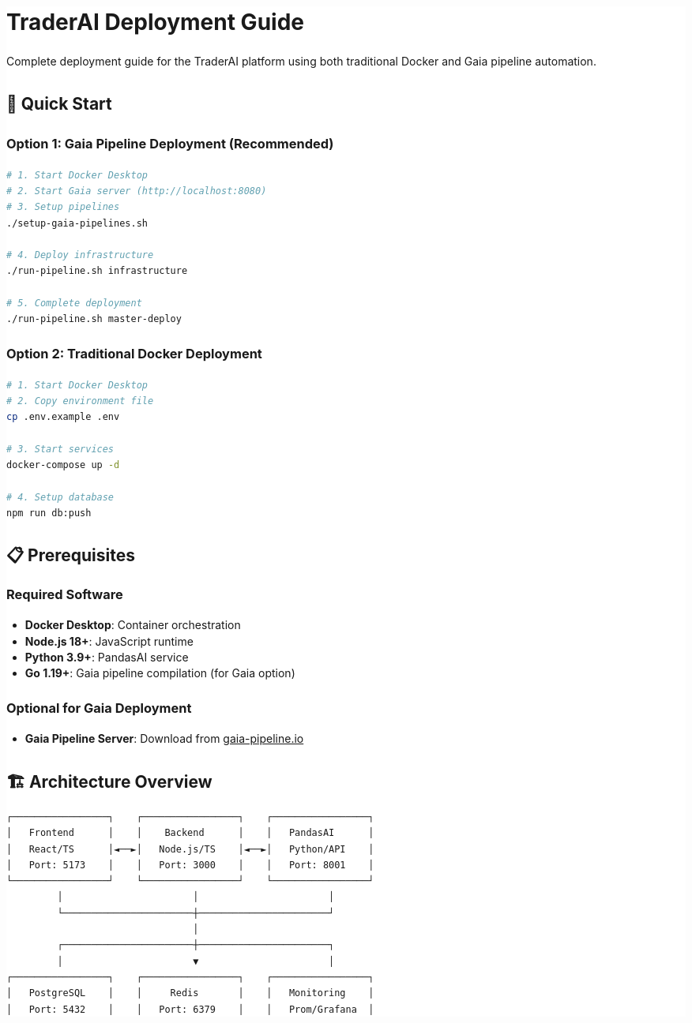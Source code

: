 # TraderAI Deployment Guide

Complete deployment guide for the TraderAI platform using both traditional Docker and Gaia pipeline automation.

## 🚀 Quick Start

### Option 1: Gaia Pipeline Deployment (Recommended)
```bash
# 1. Start Docker Desktop
# 2. Start Gaia server (http://localhost:8080)
# 3. Setup pipelines
./setup-gaia-pipelines.sh

# 4. Deploy infrastructure
./run-pipeline.sh infrastructure

# 5. Complete deployment
./run-pipeline.sh master-deploy
```

### Option 2: Traditional Docker Deployment
```bash
# 1. Start Docker Desktop
# 2. Copy environment file
cp .env.example .env

# 3. Start services
docker-compose up -d

# 4. Setup database
npm run db:push
```

## 📋 Prerequisites

### Required Software
- **Docker Desktop**: Container orchestration
- **Node.js 18+**: JavaScript runtime
- **Python 3.9+**: PandasAI service
- **Go 1.19+**: Gaia pipeline compilation (for Gaia option)

### Optional for Gaia Deployment
- **Gaia Pipeline Server**: Download from [gaia-pipeline.io](https://gaia-pipeline.io)

## 🏗️ Architecture Overview

```
┌─────────────────┐    ┌─────────────────┐    ┌─────────────────┐
│   Frontend      │    │    Backend      │    │   PandasAI      │
│   React/TS      │◄──►│   Node.js/TS    │◄──►│   Python/API    │
│   Port: 5173    │    │   Port: 3000    │    │   Port: 8001    │
└─────────────────┘    └─────────────────┘    └─────────────────┘
         │                       │                       │
         └───────────────────────┼───────────────────────┘
                                 │
         ┌───────────────────────┼───────────────────────┐
         │                       ▼                       │
┌─────────────────┐    ┌─────────────────┐    ┌─────────────────┐
│   PostgreSQL    │    │     Redis       │    │   Monitoring    │
│   Port: 5432    │    │   Port: 6379    │    │   Prom/Grafana  │
```
